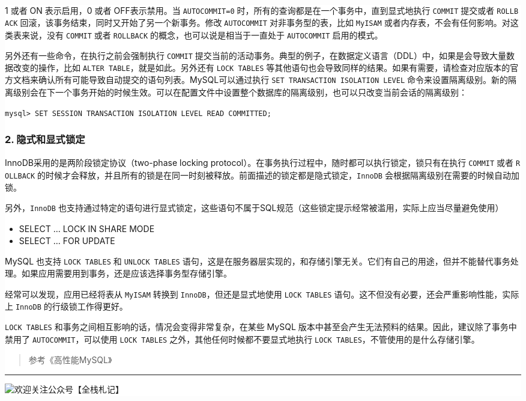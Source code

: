 1 或者 ON 表示启用，0 或者 OFF表示禁用。当 `AUTOCOMMIT=0` 时，所有的查询都是在一个事务中，直到显式地执行 `COMMIT` 提交或者 `ROLLBACK` 回滚，该事务结束，同时又开始了另一个新事务。修改 `AUTOCOMMIT` 对非事务型的表，比如 `MyISAM` 或者内存表，不会有任何影响。对这类表来说，没有 `COMMIT` 或者 `ROLLBACK` 的概念，也可以说是相当于一直处于 `AUTOCOMMIT` 启用的模式。

另外还有一些命令，在执行之前会强制执行 `COMMIT` 提交当前的活动事务。典型的例子，在数据定义语言（DDL）中，如果是会导致大量数据改变的操作，比如 `ALTER TABLE`，就是如此。另外还有 `LOCK TABLES` 等其他语句也会导致同样的结果。如果有需要，请检查对应版本的官方文档来确认所有可能导致自动提交的语句列表。MySQL可以通过执行 `SET TRANSACTION ISOLATION LEVEL` 命令来设置隔离级别。新的隔离级别会在下一个事务开始的时候生效。可以在配置文件中设置整个数据库的隔离级别，也可以只改变当前会话的隔离级别：

```
mysql> SET SESSION TRANSACTION ISOLATION LEVEL READ COMMITTED;
```

### 2. 隐式和显式锁定

InnoDB采用的是两阶段锁定协议（two-phase locking protocol）。在事务执行过程中，随时都可以执行锁定，锁只有在执行 `COMMIT` 或者 `ROLLBACK` 的时候才会释放，并且所有的锁是在同一时刻被释放。前面描述的锁定都是隐式锁定，`InnoDB` 会根据隔离级别在需要的时候自动加锁。

另外，`InnoDB` 也支持通过特定的语句进行显式锁定，这些语句不属于SQL规范（这些锁定提示经常被滥用，实际上应当尽量避免使用）

* SELECT ... LOCK IN SHARE MODE 
* SELECT ... FOR UPDATE

MySQL 也支持 `LOCK TABLES` 和 `UNLOCK TABLES` 语句，这是在服务器层实现的，和存储引擎无关。它们有自己的用途，但并不能替代事务处理。如果应用需要用到事务，还是应该选择事务型存储引擎。

经常可以发现，应用已经将表从 `MyISAM` 转换到 `InnoDB`，但还是显式地使用 `LOCK TABLES` 语句。这不但没有必要，还会严重影响性能，实际上 `InnoDB` 的行级锁工作得更好。

`LOCK TABLES` 和事务之间相互影响的话，情况会变得非常复杂，在某些 MySQL 版本中甚至会产生无法预料的结果。因此，建议除了事务中禁用了 `AUTOCOMMIT`，可以使用 `LOCK TABLES` 之外，其他任何时候都不要显式地执行 `LOCK TABLES`，不管使用的是什么存储引擎。


> 参考《高性能MySQL》


---


![欢迎关注公众号【全栈札记】](https://md.s1031.cn/xsj/2021_1_4_扫码_搜索联合传播样式-白色版.png)